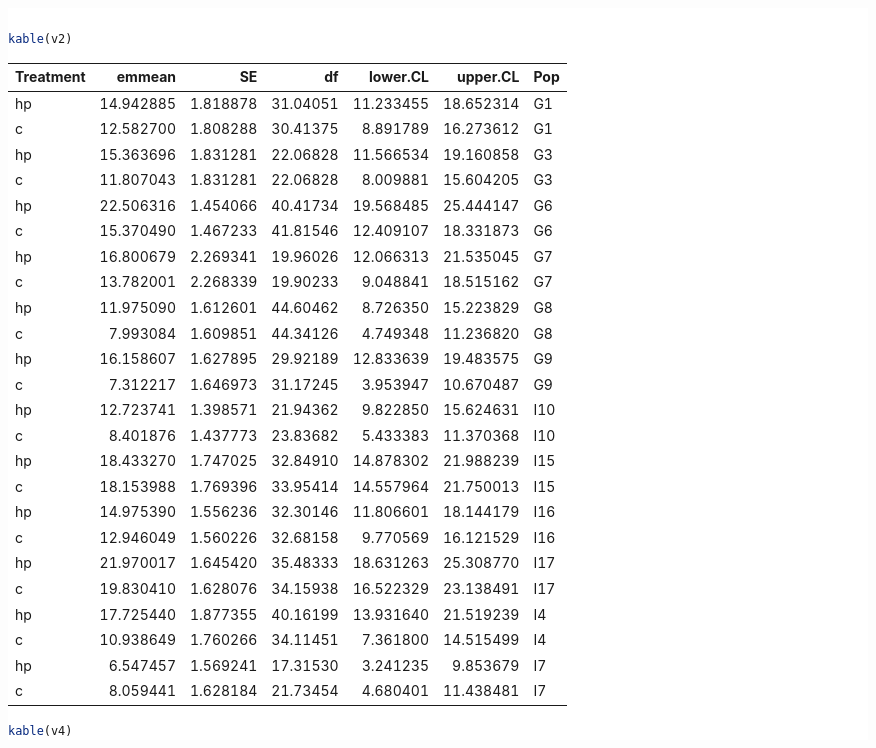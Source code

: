 ``` r

kable(v2)
```

| Treatment |    emmean |       SE |       df |  lower.CL |  upper.CL | Pop |
|:----------|----------:|---------:|---------:|----------:|----------:|:----|
| hp        | 14.942885 | 1.818878 | 31.04051 | 11.233455 | 18.652314 | G1  |
| c         | 12.582700 | 1.808288 | 30.41375 |  8.891789 | 16.273612 | G1  |
| hp        | 15.363696 | 1.831281 | 22.06828 | 11.566534 | 19.160858 | G3  |
| c         | 11.807043 | 1.831281 | 22.06828 |  8.009881 | 15.604205 | G3  |
| hp        | 22.506316 | 1.454066 | 40.41734 | 19.568485 | 25.444147 | G6  |
| c         | 15.370490 | 1.467233 | 41.81546 | 12.409107 | 18.331873 | G6  |
| hp        | 16.800679 | 2.269341 | 19.96026 | 12.066313 | 21.535045 | G7  |
| c         | 13.782001 | 2.268339 | 19.90233 |  9.048841 | 18.515162 | G7  |
| hp        | 11.975090 | 1.612601 | 44.60462 |  8.726350 | 15.223829 | G8  |
| c         |  7.993084 | 1.609851 | 44.34126 |  4.749348 | 11.236820 | G8  |
| hp        | 16.158607 | 1.627895 | 29.92189 | 12.833639 | 19.483575 | G9  |
| c         |  7.312217 | 1.646973 | 31.17245 |  3.953947 | 10.670487 | G9  |
| hp        | 12.723741 | 1.398571 | 21.94362 |  9.822850 | 15.624631 | I10 |
| c         |  8.401876 | 1.437773 | 23.83682 |  5.433383 | 11.370368 | I10 |
| hp        | 18.433270 | 1.747025 | 32.84910 | 14.878302 | 21.988239 | I15 |
| c         | 18.153988 | 1.769396 | 33.95414 | 14.557964 | 21.750013 | I15 |
| hp        | 14.975390 | 1.556236 | 32.30146 | 11.806601 | 18.144179 | I16 |
| c         | 12.946049 | 1.560226 | 32.68158 |  9.770569 | 16.121529 | I16 |
| hp        | 21.970017 | 1.645420 | 35.48333 | 18.631263 | 25.308770 | I17 |
| c         | 19.830410 | 1.628076 | 34.15938 | 16.522329 | 23.138491 | I17 |
| hp        | 17.725440 | 1.877355 | 40.16199 | 13.931640 | 21.519239 | I4  |
| c         | 10.938649 | 1.760266 | 34.11451 |  7.361800 | 14.515499 | I4  |
| hp        |  6.547457 | 1.569241 | 17.31530 |  3.241235 |  9.853679 | I7  |
| c         |  8.059441 | 1.628184 | 21.73454 |  4.680401 | 11.438481 | I7  |

``` r
kable(v4)
```
